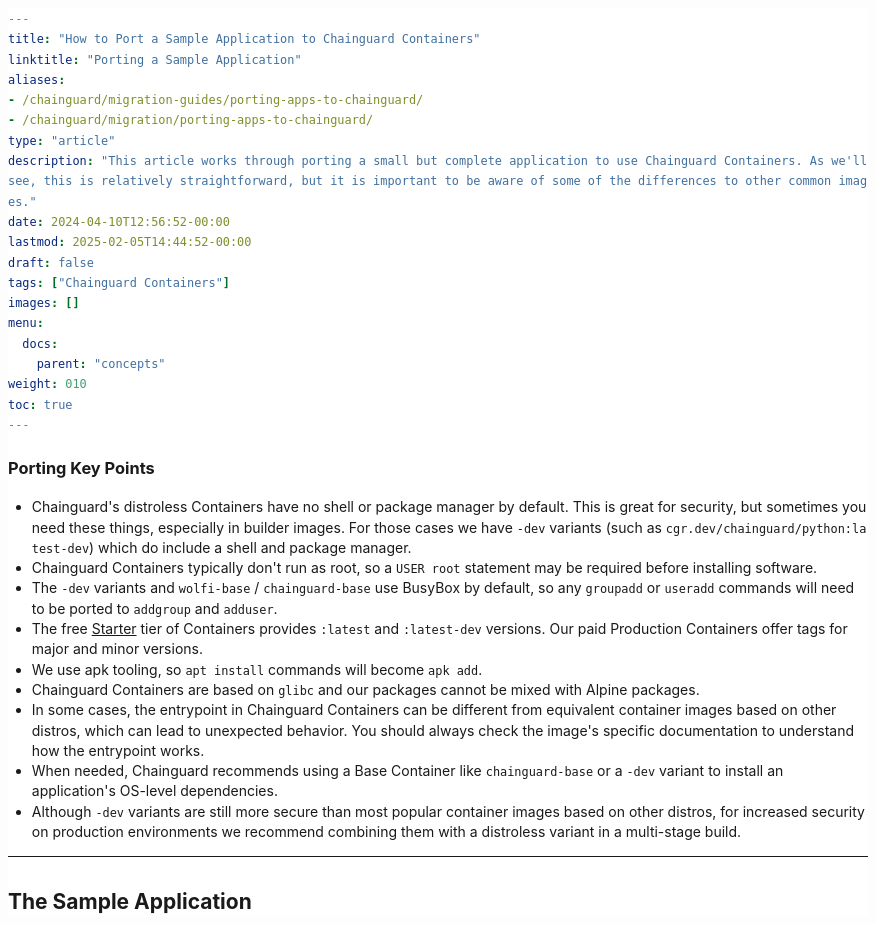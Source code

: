 ```yaml
---
title: "How to Port a Sample Application to Chainguard Containers"
linktitle: "Porting a Sample Application"
aliases:
- /chainguard/migration-guides/porting-apps-to-chainguard/
- /chainguard/migration/porting-apps-to-chainguard/
type: "article"
description: "This article works through porting a small but complete application to use Chainguard Containers. As we'll see, this is relatively straightforward, but it is important to be aware of some of the differences to other common images."
date: 2024-04-10T12:56:52-00:00
lastmod: 2025-02-05T14:44:52-00:00
draft: false
tags: ["Chainguard Containers"]
images: []
menu:
  docs:
    parent: "concepts"
weight: 010
toc: true
---
```


### Porting Key Points

* Chainguard's distroless Containers have no shell or package manager by default. This is great for security, but sometimes you need these things, especially in builder images. For those cases we have `-dev` variants (such as `cgr.dev/chainguard/python:latest-dev`) which do include a shell and package manager.
* Chainguard Containers typically don't run as root, so a `USER root` statement may be required before installing software.
* The `-dev` variants and `wolfi-base` / `chainguard-base` use BusyBox by default, so any `groupadd` or `useradd` commands will need to be ported to `addgroup` and `adduser`.
* The free [Starter](/chainguard/chainguard-images/about/images-categories/#starter-containers) tier of Containers provides `:latest` and `:latest-dev` versions. Our paid Production Containers offer tags for major and minor versions.
* We use apk tooling, so `apt install` commands will become `apk add`.
* Chainguard Containers are based on `glibc` and our packages cannot be mixed with Alpine packages.
* In some cases, the entrypoint in Chainguard Containers can be different from equivalent container images based on other distros, which can lead to unexpected behavior. You should always check the image's specific documentation to understand how the entrypoint works.
* When needed, Chainguard recommends using a Base Container like `chainguard-base` or a `-dev` variant to install an application's OS-level dependencies.
* Although `-dev` variants are still more secure than most popular container images based on other distros, for increased security on production environments we recommend combining them with a distroless variant in a multi-stage build.
---

## The Sample Application
